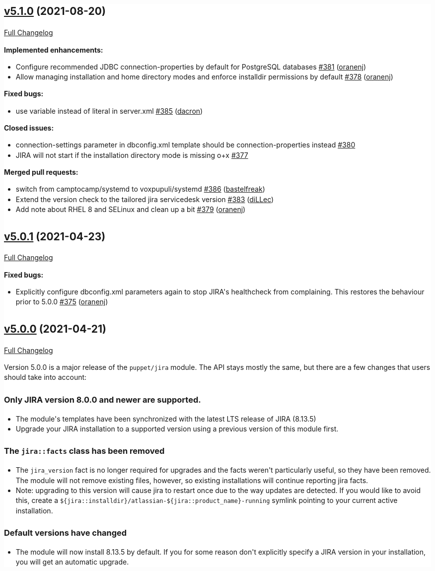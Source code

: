 ## [v5.1.0](https://github.com/voxpupuli/puppet-jira/tree/v5.1.0) (2021-08-20)

[Full Changelog](https://github.com/voxpupuli/puppet-jira/compare/v5.0.1...v5.1.0)

**Implemented enhancements:**

- Configure recommended JDBC connection-properties by default for PostgreSQL databases [\#381](https://github.com/voxpupuli/puppet-jira/pull/381) ([oranenj](https://github.com/oranenj))
- Allow managing installation and home directory modes and enforce installdir permissions by default [\#378](https://github.com/voxpupuli/puppet-jira/pull/378) ([oranenj](https://github.com/oranenj))

**Fixed bugs:**

- use variable instead of literal in server.xml [\#385](https://github.com/voxpupuli/puppet-jira/pull/385) ([dacron](https://github.com/dacron))

**Closed issues:**

- connection-settings parameter in dbconfig.xml template should be connection-properties instead [\#380](https://github.com/voxpupuli/puppet-jira/issues/380)
- JIRA will not start if the installation directory mode is missing o+x [\#377](https://github.com/voxpupuli/puppet-jira/issues/377)

**Merged pull requests:**

- switch from camptocamp/systemd to voxpupuli/systemd [\#386](https://github.com/voxpupuli/puppet-jira/pull/386) ([bastelfreak](https://github.com/bastelfreak))
- Extend the version check to the tailored jira servicedesk version [\#383](https://github.com/voxpupuli/puppet-jira/pull/383) ([diLLec](https://github.com/diLLec))
- Add note about RHEL 8 and SELinux and clean up a bit [\#379](https://github.com/voxpupuli/puppet-jira/pull/379) ([oranenj](https://github.com/oranenj))

## [v5.0.1](https://github.com/voxpupuli/puppet-jira/tree/v5.0.1) (2021-04-23)

[Full Changelog](https://github.com/voxpupuli/puppet-jira/compare/v5.0.0...v5.0.1)

**Fixed bugs:**

- Explicitly configure dbconfig.xml parameters again to stop JIRA's healthcheck from complaining. This restores the behaviour prior to 5.0.0 [\#375](https://github.com/voxpupuli/puppet-jira/pull/375) ([oranenj](https://github.com/oranenj))

## [v5.0.0](https://github.com/voxpupuli/puppet-jira/tree/v5.0.0) (2021-04-21)

[Full Changelog](https://github.com/voxpupuli/puppet-jira/compare/v4.0.1...v5.0.0)

Version 5.0.0 is a major release of the `puppet/jira` module. The API stays mostly the same, but there are a few changes that users should take into account:

### Only JIRA version 8.0.0 and newer are supported.
- The module's templates have been synchronized with the latest LTS release of JIRA (8.13.5)
- Upgrade your JIRA installation to a supported version using a previous version of this module first.
### The `jira::facts` class has been removed
- The `jira_version` fact is no longer required for upgrades and the facts weren't particularly useful, so they have been removed. The module will not remove existing files, however, so existing installations will continue reporting jira facts.
- Note: upgrading to this version will cause jira to restart once due to the way updates are detected. If you would like to avoid this, create a `${jira::installdir}/atlassian-${jira::product_name}-running` symlink pointing to your current active installation.
### Default versions have changed
- The module will now install 8.13.5 by default. If you for some reason don't explicitly specify a JIRA version in your installation, you will get an automatic upgrade.
